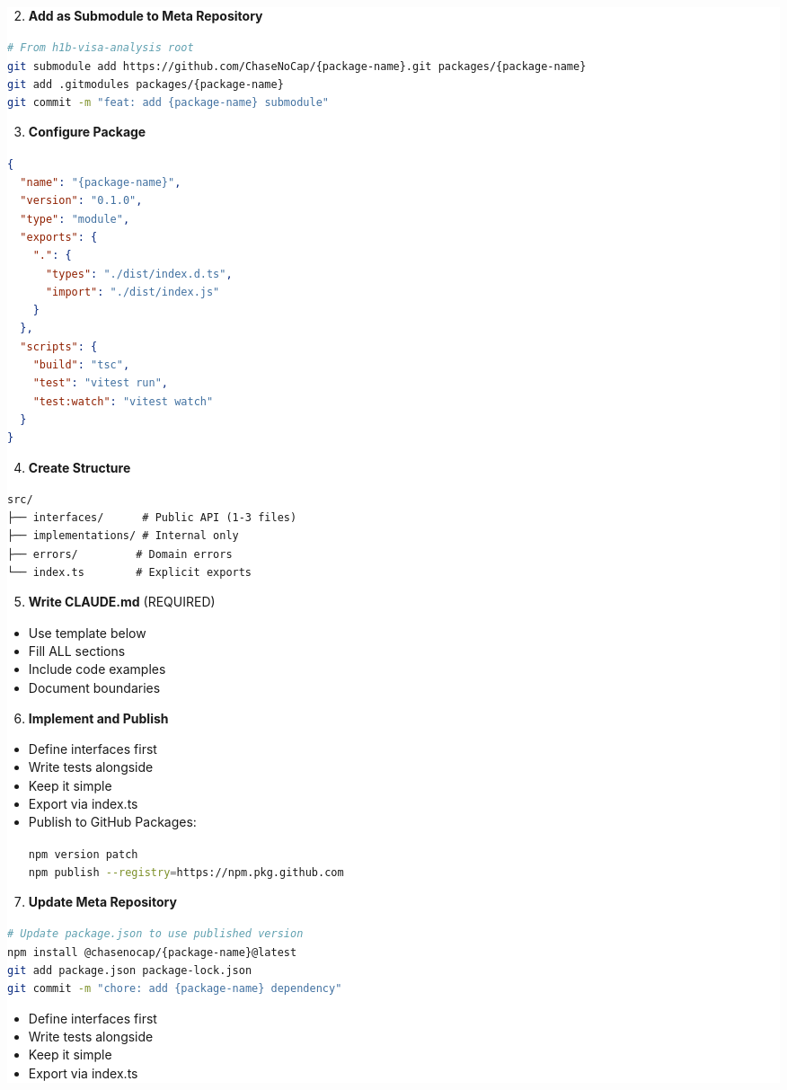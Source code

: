2. **Add as Submodule to Meta Repository**
```bash
# From h1b-visa-analysis root
git submodule add https://github.com/ChaseNoCap/{package-name}.git packages/{package-name}
git add .gitmodules packages/{package-name}
git commit -m "feat: add {package-name} submodule"
```

3. **Configure Package**
```json
{
  "name": "{package-name}",
  "version": "0.1.0",
  "type": "module",
  "exports": {
    ".": {
      "types": "./dist/index.d.ts",
      "import": "./dist/index.js"
    }
  },
  "scripts": {
    "build": "tsc",
    "test": "vitest run",
    "test:watch": "vitest watch"
  }
}
```

4. **Create Structure**
```
src/
├── interfaces/      # Public API (1-3 files)
├── implementations/ # Internal only
├── errors/         # Domain errors
└── index.ts        # Explicit exports
```

5. **Write CLAUDE.md** (REQUIRED)
- Use template below
- Fill ALL sections
- Include code examples
- Document boundaries

6. **Implement and Publish**
- Define interfaces first
- Write tests alongside
- Keep it simple
- Export via index.ts
- Publish to GitHub Packages:
  ```bash
  npm version patch
  npm publish --registry=https://npm.pkg.github.com
  ```

7. **Update Meta Repository**
```bash
# Update package.json to use published version
npm install @chasenocap/{package-name}@latest
git add package.json package-lock.json
git commit -m "chore: add {package-name} dependency"
```
- Define interfaces first
- Write tests alongside
- Keep it simple
- Export via index.ts
